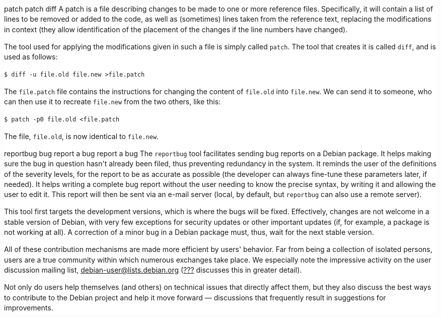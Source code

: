 patch
patch
diff
A patch is a file describing changes to be made to one or more reference
files. Specifically, it will contain a list of lines to be removed or
added to the code, as well as (sometimes) lines taken from the reference
text, replacing the modifications in context (they allow identification
of the placement of the changes if the line numbers have changed).

The tool used for applying the modifications given in such a file is
simply called `patch`. The tool that creates it is called `diff`, and is
used as follows:

    $ diff -u file.old file.new >file.patch

The `file.patch` file contains the instructions for changing the content
of `file.old` into `file.new`. We can send it to someone, who can then
use it to recreate `file.new` from the two others, like this:

    $ patch -p0 file.old <file.patch

The file, `file.old`, is now identical to `file.new`.

reportbug
bug
report a bug
report a bug
The `reportbug` tool facilitates sending bug reports on a Debian
package. It helps making sure the bug in question hasn't already been
filed, thus preventing redundancy in the system. It reminds the user of
the definitions of the severity levels, for the report to be as accurate
as possible (the developer can always fine-tune these parameters later,
if needed). It helps writing a complete bug report without the user
needing to know the precise syntax, by writing it and allowing the user
to edit it. This report will then be sent via an e-mail server (local,
by default, but `reportbug` can also use a remote server).

This tool first targets the development versions, which is where the
bugs will be fixed. Effectively, changes are not welcome in a stable
version of Debian, with very few exceptions for security updates or
other important updates (if, for example, a package is not working at
all). A correction of a minor bug in a Debian package must, thus, wait
for the next stable version.

All of these contribution mechanisms are made more efficient by users'
behavior. Far from being a collection of isolated persons, users are a
true community within which numerous exchanges take place. We especially
note the impressive activity on the user discussion mailing list,
<debian-user@lists.debian.org> ([???](#solving-problems) discusses this
in greater detail).

Not only do users help themselves (and others) on technical issues that
directly affect them, but they also discuss the best ways to contribute
to the Debian project and help it move forward — discussions that
frequently result in suggestions for improvements.
